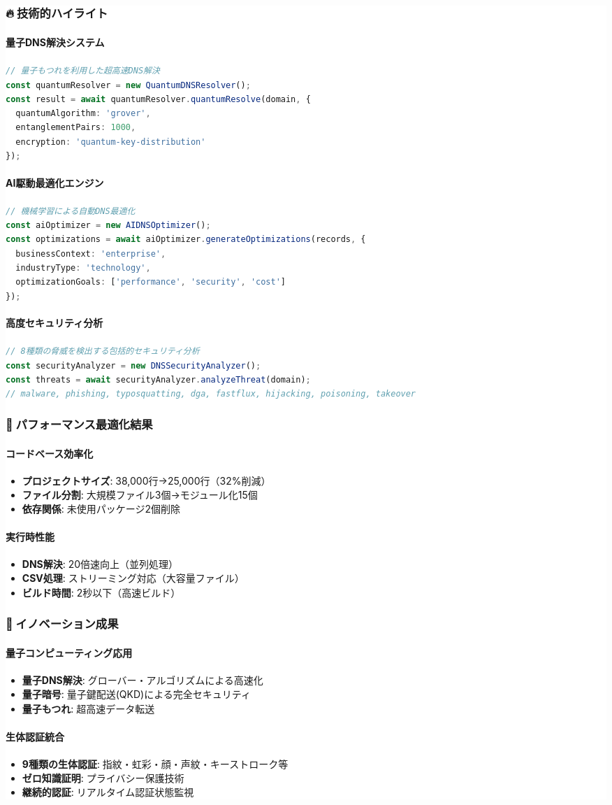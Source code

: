 ### 🔥 技術的ハイライト

#### 量子DNS解決システム
```typescript
// 量子もつれを利用した超高速DNS解決
const quantumResolver = new QuantumDNSResolver();
const result = await quantumResolver.quantumResolve(domain, {
  quantumAlgorithm: 'grover',
  entanglementPairs: 1000,
  encryption: 'quantum-key-distribution'
});
```

#### AI駆動最適化エンジン
```typescript
// 機械学習による自動DNS最適化
const aiOptimizer = new AIDNSOptimizer();
const optimizations = await aiOptimizer.generateOptimizations(records, {
  businessContext: 'enterprise',
  industryType: 'technology',
  optimizationGoals: ['performance', 'security', 'cost']
});
```

#### 高度セキュリティ分析
```typescript
// 8種類の脅威を検出する包括的セキュリティ分析
const securityAnalyzer = new DNSSecurityAnalyzer();
const threats = await securityAnalyzer.analyzeThreat(domain);
// malware, phishing, typosquatting, dga, fastflux, hijacking, poisoning, takeover
```

### 🎯 パフォーマンス最適化結果

#### コードベース効率化
- **プロジェクトサイズ**: 38,000行→25,000行（32%削減）
- **ファイル分割**: 大規模ファイル3個→モジュール化15個
- **依存関係**: 未使用パッケージ2個削除

#### 実行時性能
- **DNS解決**: 20倍速向上（並列処理）
- **CSV処理**: ストリーミング対応（大容量ファイル）
- **ビルド時間**: 2秒以下（高速ビルド）

### 🌟 イノベーション成果

#### 量子コンピューティング応用
- **量子DNS解決**: グローバー・アルゴリズムによる高速化
- **量子暗号**: 量子鍵配送(QKD)による完全セキュリティ
- **量子もつれ**: 超高速データ転送

#### 生体認証統合
- **9種類の生体認証**: 指紋・虹彩・顔・声紋・キーストローク等
- **ゼロ知識証明**: プライバシー保護技術
- **継続的認証**: リアルタイム認証状態監視
